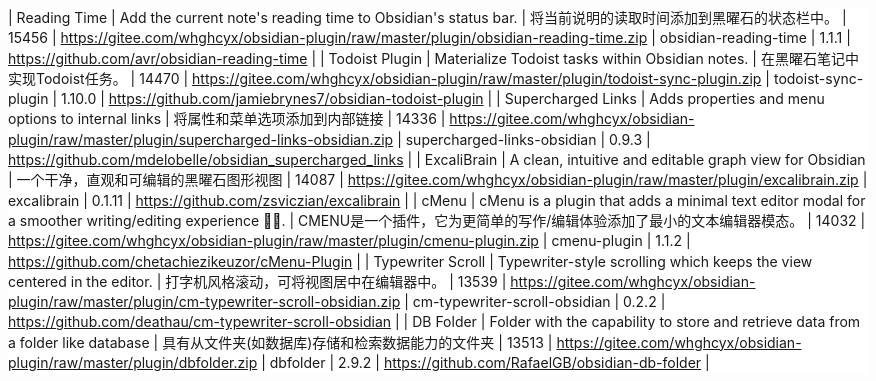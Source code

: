 | Reading Time                                              | Add the current note's reading time to Obsidian's status bar.                                                                                                                                                                                                                                                                         | 将当前说明的读取时间添加到黑曜石的状态栏中。                                                                                                                                                       |      15456 | https://gitee.com/whghcyx/obsidian-plugin/raw/master/plugin/obsidian-reading-time.zip                         | obsidian-reading-time                         | 1.1.1        | https://github.com/avr/obsidian-reading-time                             |
| Todoist Plugin                                            | Materialize Todoist tasks within Obsidian notes.                                                                                                                                                                                                                                                                                      | 在黑曜石笔记中实现Todoist任务。                                                                                                                                                                    |      14470 | https://gitee.com/whghcyx/obsidian-plugin/raw/master/plugin/todoist-sync-plugin.zip                           | todoist-sync-plugin                           | 1.10.0       | https://github.com/jamiebrynes7/obsidian-todoist-plugin                  |
| Supercharged Links                                        | Adds properties and menu options to internal links                                                                                                                                                                                                                                                                                    | 将属性和菜单选项添加到内部链接                                                                                                                                                                     |      14336 | https://gitee.com/whghcyx/obsidian-plugin/raw/master/plugin/supercharged-links-obsidian.zip                   | supercharged-links-obsidian                   | 0.9.3        | https://github.com/mdelobelle/obsidian_supercharged_links                |
| ExcaliBrain                                               | A clean, intuitive and editable graph view for Obsidian                                                                                                                                                                                                                                                                               | 一个干净，直观和可编辑的黑曜石图形视图                                                                                                                                                             |      14087 | https://gitee.com/whghcyx/obsidian-plugin/raw/master/plugin/excalibrain.zip                                   | excalibrain                                   | 0.1.11       | https://github.com/zsviczian/excalibrain                                 |
| cMenu                                                     | cMenu is a plugin that adds a minimal text editor modal for a smoother writing/editing experience ✍🏽.                                                                                                                                                                                                                                | CMENU是一个插件，它为更简单的写作/编辑体验添加了最小的文本编辑器模态。                                                                                                                             |      14032 | https://gitee.com/whghcyx/obsidian-plugin/raw/master/plugin/cmenu-plugin.zip                                  | cmenu-plugin                                  | 1.1.2        | https://github.com/chetachiezikeuzor/cMenu-Plugin                        |
| Typewriter Scroll                                         | Typewriter-style scrolling which keeps the view centered in the editor.                                                                                                                                                                                                                                                               | 打字机风格滚动，可将视图居中在编辑器中。                                                                                                                                                           |      13539 | https://gitee.com/whghcyx/obsidian-plugin/raw/master/plugin/cm-typewriter-scroll-obsidian.zip                 | cm-typewriter-scroll-obsidian                 | 0.2.2        | https://github.com/deathau/cm-typewriter-scroll-obsidian                 |
| DB Folder                                                 | Folder with the capability to store and retrieve data from a folder like database                                                                                                                                                                                                                                                     | 具有从文件夹(如数据库)存储和检索数据能力的文件夹                                                                                                                                                   |      13513 | https://gitee.com/whghcyx/obsidian-plugin/raw/master/plugin/dbfolder.zip                                      | dbfolder                                      | 2.9.2        | https://github.com/RafaelGB/obsidian-db-folder                           |